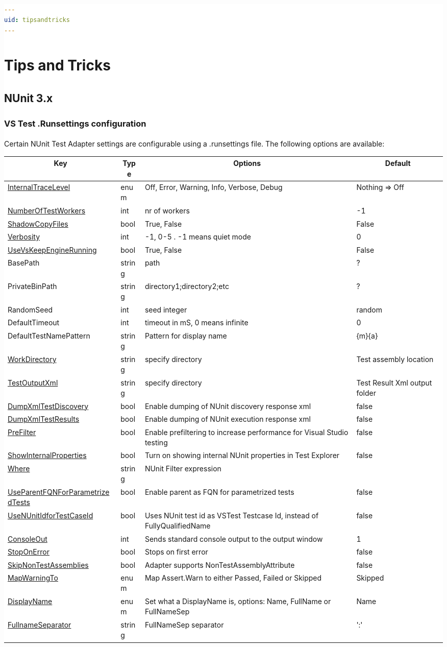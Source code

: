 ```yaml
---
uid: tipsandtricks
---
```


# Tips and Tricks

## NUnit 3.x

### VS Test .Runsettings configuration

Certain NUnit Test Adapter settings are configurable using a .runsettings file.
The following options are available:

|Key|Type|Options| Default|
|---|----|-------|--------------|
|[InternalTraceLevel](#internaltracelevel)| enum |  Off, Error, Warning, Info, Verbose,  Debug| Nothing => Off|
|[NumberOfTestWorkers](#numberoftestworkers)| int | nr of workers | -1|
|[ShadowCopyFiles](#shadowcopyfiles)| bool |True, False | False|
|[Verbosity](#verbosity)| int | -1, 0-5 . -1 means quiet mode | 0|
|[UseVsKeepEngineRunning](#usevskeepenginerunning)| bool | True, False| False|
|BasePath| string | path| ?|
|PrivateBinPath | string| directory1;directory2;etc |?|
|RandomSeed | int | seed integer| random|
|DefaultTimeout |int|timeout in mS, 0 means infinite|0|
|DefaultTestNamePattern |string|Pattern for display name|{m}{a}|
|[WorkDirectory](#workdirectory)|string|specify directory|Test assembly location|
|[TestOutputXml](#testoutputxml)|string|specify directory|Test Result Xml output folder|
|[DumpXmlTestDiscovery](#dumpxmltestdiscovery-and-dumpxmltestresults)|bool|Enable dumping of NUnit discovery response xml|false|
|[DumpXmlTestResults](#dumpxmltestdiscovery-and-dumpxmltestresults)|bool|Enable dumping of NUnit execution response xml|false|
|[PreFilter](#prefilter)|bool|Enable prefiltering to increase performance for Visual Studio testing|false|
|[ShowInternalProperties](#showinternalproperties)| bool | Turn on showing internal NUnit properties in Test Explorer| false|
|[Where](#where)|string| NUnit Filter expression|
|[UseParentFQNForParametrizedTests](#useparentfqnforparametrizedtests)|bool|Enable parent as FQN for parametrized tests|false|
|[UseNUnitIdforTestCaseId](#usenunitidfortestcaseid) |bool|Uses NUnit test id as VSTest Testcase Id, instead of FullyQualifiedName|false|
|[ConsoleOut](#consoleout)|int|Sends standard console output to the output window|1|
|[StopOnError](#stoponerror)|bool|Stops on first error|false|
|[SkipNonTestAssemblies](#skipnontestassemblies)|bool|Adapter supports NonTestAssemblyAttribute|false|
|[MapWarningTo](#mapwarningto)|enum|Map Assert.Warn to either Passed, Failed or Skipped|Skipped|
|[DisplayName](#displayname)|enum|Set what a DisplayName is, options: Name, FullName or FullNameSep|Name|
|[FullnameSeparator](#fullnameseparator)|string|FullNameSep separator|':'|
